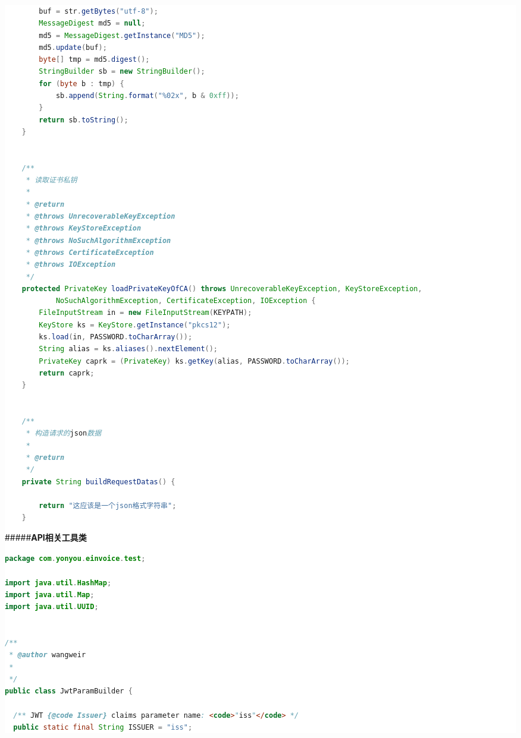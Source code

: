 ```java
        buf = str.getBytes("utf-8");
        MessageDigest md5 = null;
        md5 = MessageDigest.getInstance("MD5");
        md5.update(buf);
        byte[] tmp = md5.digest();
        StringBuilder sb = new StringBuilder();
        for (byte b : tmp) {
            sb.append(String.format("%02x", b & 0xff));
        }
        return sb.toString();
    }


    /**
     * 读取证书私钥
     *
     * @return
     * @throws UnrecoverableKeyException
     * @throws KeyStoreException
     * @throws NoSuchAlgorithmException
     * @throws CertificateException
     * @throws IOException
     */
    protected PrivateKey loadPrivateKeyOfCA() throws UnrecoverableKeyException, KeyStoreException,
            NoSuchAlgorithmException, CertificateException, IOException {
        FileInputStream in = new FileInputStream(KEYPATH);
        KeyStore ks = KeyStore.getInstance("pkcs12");
        ks.load(in, PASSWORD.toCharArray());
        String alias = ks.aliases().nextElement();
        PrivateKey caprk = (PrivateKey) ks.getKey(alias, PASSWORD.toCharArray());
        return caprk;
    }


    /**
     * 构造请求的json数据
     *
     * @return
     */
    private String buildRequestDatas() {
       
        return "这应该是一个json格式字符串";
    }

```
#####**API相关工具类**
```java
package com.yonyou.einvoice.test;

import java.util.HashMap;
import java.util.Map;
import java.util.UUID;


/**
 * @author wangweir
 *
 */
public class JwtParamBuilder {

  /** JWT {@code Issuer} claims parameter name: <code>"iss"</code> */
  public static final String ISSUER = "iss";

```